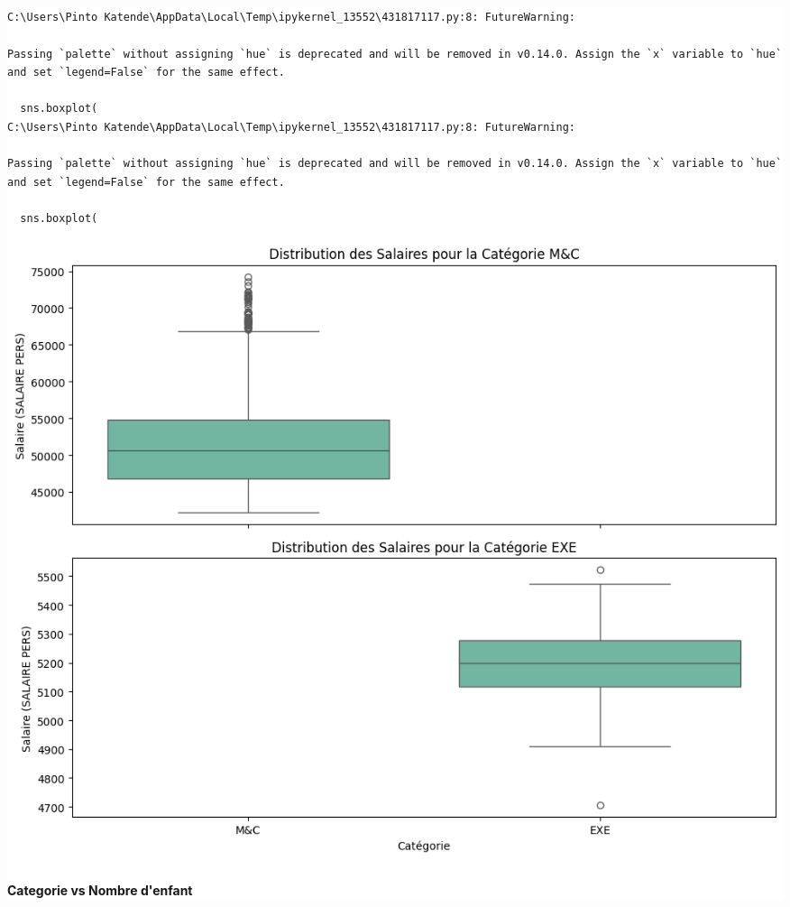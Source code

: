 
    C:\Users\Pinto Katende\AppData\Local\Temp\ipykernel_13552\431817117.py:8: FutureWarning: 
    
    Passing `palette` without assigning `hue` is deprecated and will be removed in v0.14.0. Assign the `x` variable to `hue` and set `legend=False` for the same effect.
    
      sns.boxplot(
    C:\Users\Pinto Katende\AppData\Local\Temp\ipykernel_13552\431817117.py:8: FutureWarning: 
    
    Passing `palette` without assigning `hue` is deprecated and will be removed in v0.14.0. Assign the `x` variable to `hue` and set `legend=False` for the same effect.
    
      sns.boxplot(
    


    
![png](output_46_1.png)
    


#### Categorie vs Nombre d'enfant
